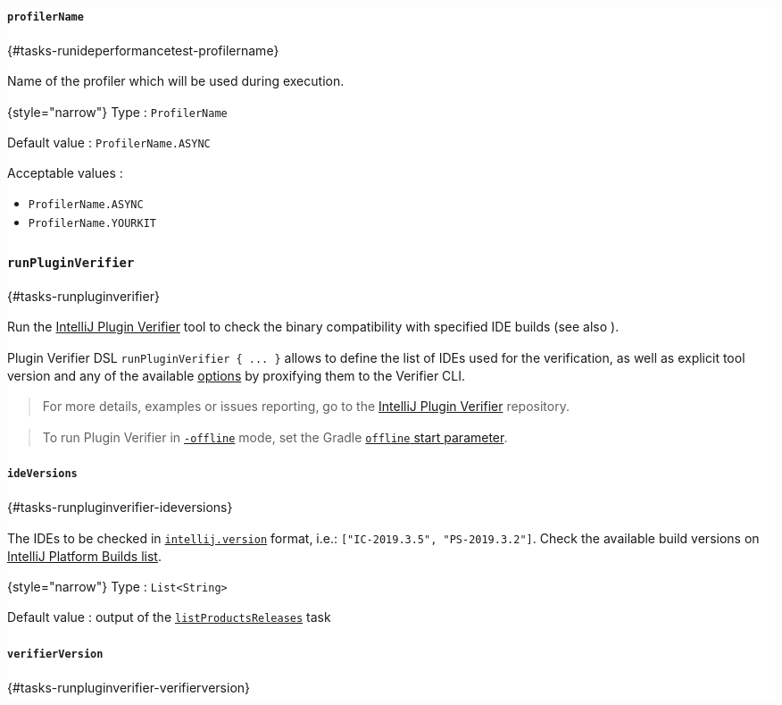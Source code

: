 #### `profilerName`
{#tasks-runideperformancetest-profilername}

Name of the profiler which will be used during execution.

{style="narrow"}
Type
: `ProfilerName`

Default value
: `ProfilerName.ASYNC`

Acceptable values
:
- `ProfilerName.ASYNC`
- `ProfilerName.YOURKIT`


### `runPluginVerifier`
{#tasks-runpluginverifier}

Run the [IntelliJ Plugin Verifier](https://github.com/JetBrains/intellij-plugin-verifier) tool to check the binary compatibility with specified IDE builds (see also [](verifying_plugin_compatibility.md)).

Plugin Verifier DSL `runPluginVerifier { ... }` allows to define the list of IDEs used for the verification, as well as explicit tool version and any of the available [options](https://github.com/JetBrains/intellij-plugin-verifier#common-options) by proxifying them to the Verifier CLI.

> For more details, examples or issues reporting, go to the [IntelliJ Plugin Verifier](https://github.com/JetBrains/intellij-plugin-verifier) repository.
>

> To run Plugin Verifier in [`-offline`](https://github.com/JetBrains/intellij-plugin-verifier/pull/58) mode, set the Gradle [`offline` start parameter](https://docs.gradle.org/current/javadoc/org/gradle/StartParameter.html#setOffline-boolean-).
>


#### `ideVersions`
{#tasks-runpluginverifier-ideversions}

The IDEs to be checked in [`intellij.version`](#intellij-extension-version) format, i.e.: `["IC-2019.3.5", "PS-2019.3.2"]`.
Check the available build versions on [IntelliJ Platform Builds list](https://jb.gg/intellij-platform-builds-list).

{style="narrow"}
Type
: `List<String>`

Default value
: output of the [`listProductsReleases`](#tasks-listproductsreleases) task


#### `verifierVersion`
{#tasks-runpluginverifier-verifierversion}

